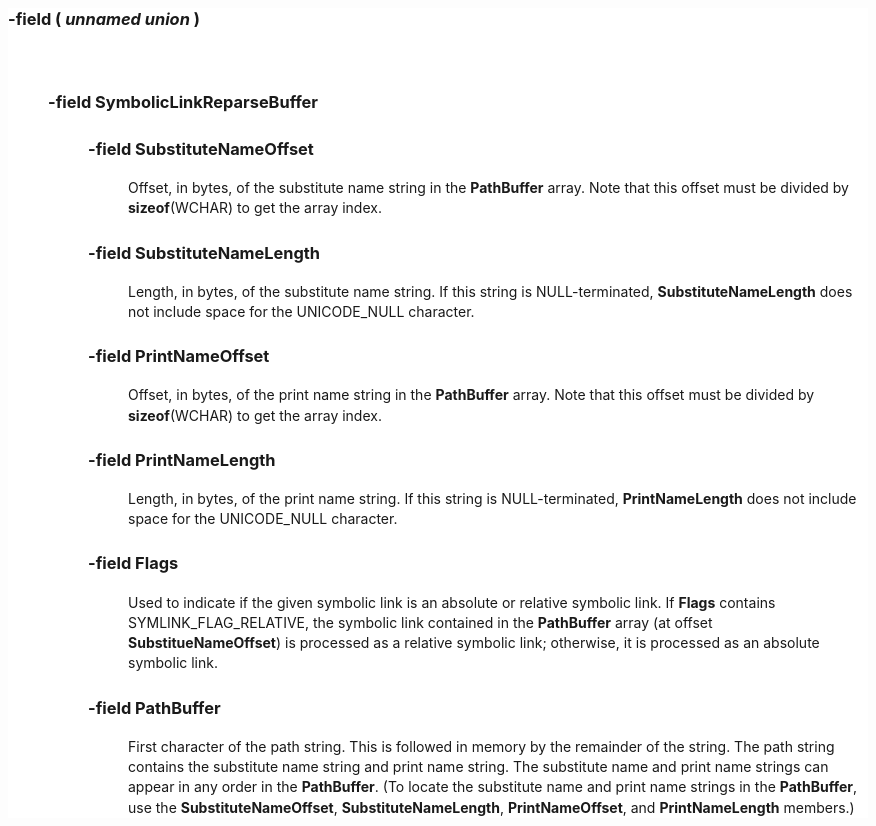 ### -field ( <i>unnamed union</i> )

<dd>
<p> </p>
<dl>

### -field <b>SymbolicLinkReparseBuffer</b>

<dd>
<dl>

### -field <b>SubstituteNameOffset</b>

<dd>
<p>Offset, in bytes, of the substitute name string in the <b>PathBuffer</b> array. Note that this offset must be divided by <b>sizeof</b>(WCHAR) to get the array index. </p>
</dd>

### -field <b>SubstituteNameLength</b>

<dd>
<p>Length, in bytes, of the substitute name string. If this string is NULL-terminated, <b>SubstituteNameLength</b> does not include space for the UNICODE_NULL character. </p>
</dd>

### -field <b>PrintNameOffset</b>

<dd>
<p>Offset, in bytes, of the print name string in the <b>PathBuffer</b> array. Note that this offset must be divided by <b>sizeof</b>(WCHAR) to get the array index. </p>
</dd>

### -field <b>PrintNameLength</b>

<dd>
<p>Length, in bytes, of the print name string. If this string is NULL-terminated, <b>PrintNameLength</b> does not include space for the UNICODE_NULL character. </p>
</dd>

### -field <b>Flags</b>

<dd>
<p>Used to indicate if the given symbolic link is an absolute or relative symbolic link.  If <b>Flags</b> contains SYMLINK_FLAG_RELATIVE, the symbolic link contained in the <b>PathBuffer</b> array (at offset <b>SubstitueNameOffset</b>) is processed as a relative symbolic link; otherwise, it is processed as an absolute symbolic link.</p>
</dd>

### -field <b>PathBuffer</b>

<dd>
<p>First character of the path string. This is followed in memory by the remainder of the string. The path string contains the substitute name string and print name string. The substitute name and print name strings can appear in any order in the <b>PathBuffer</b>. (To locate the substitute name and print name strings in the <b>PathBuffer</b>, use the <b>SubstituteNameOffset</b>, <b>SubstituteNameLength</b>, <b>PrintNameOffset</b>, and <b>PrintNameLength</b> members.) </p>
</dd>
</dl>
</dd>
